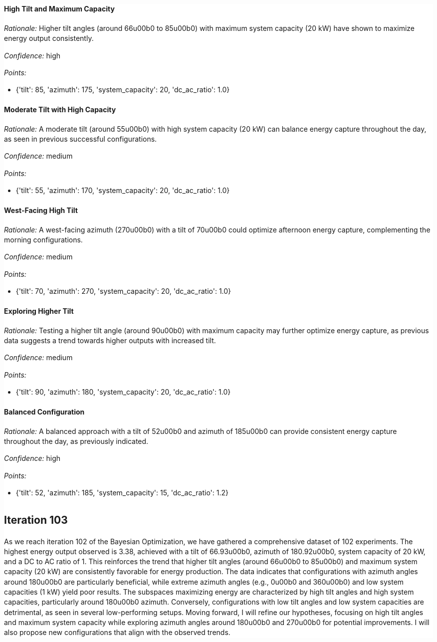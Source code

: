 #### High Tilt and Maximum Capacity

*Rationale:* Higher tilt angles (around 66u00b0 to 85u00b0) with maximum system capacity (20 kW) have shown to maximize energy output consistently.

*Confidence:* high

*Points:*

- {'tilt': 85, 'azimuth': 175, 'system_capacity': 20, 'dc_ac_ratio': 1.0}

#### Moderate Tilt with High Capacity

*Rationale:* A moderate tilt (around 55u00b0) with high system capacity (20 kW) can balance energy capture throughout the day, as seen in previous successful configurations.

*Confidence:* medium

*Points:*

- {'tilt': 55, 'azimuth': 170, 'system_capacity': 20, 'dc_ac_ratio': 1.0}

#### West-Facing High Tilt

*Rationale:* A west-facing azimuth (270u00b0) with a tilt of 70u00b0 could optimize afternoon energy capture, complementing the morning configurations.

*Confidence:* medium

*Points:*

- {'tilt': 70, 'azimuth': 270, 'system_capacity': 20, 'dc_ac_ratio': 1.0}

#### Exploring Higher Tilt

*Rationale:* Testing a higher tilt angle (around 90u00b0) with maximum capacity may further optimize energy capture, as previous data suggests a trend towards higher outputs with increased tilt.

*Confidence:* medium

*Points:*

- {'tilt': 90, 'azimuth': 180, 'system_capacity': 20, 'dc_ac_ratio': 1.0}

#### Balanced Configuration

*Rationale:* A balanced approach with a tilt of 52u00b0 and azimuth of 185u00b0 can provide consistent energy capture throughout the day, as previously indicated.

*Confidence:* high

*Points:*

- {'tilt': 52, 'azimuth': 185, 'system_capacity': 15, 'dc_ac_ratio': 1.2}

## Iteration 103

As we reach iteration 102 of the Bayesian Optimization, we have gathered a comprehensive dataset of 102 experiments. The highest energy output observed is 3.38, achieved with a tilt of 66.93u00b0, azimuth of 180.92u00b0, system capacity of 20 kW, and a DC to AC ratio of 1. This reinforces the trend that higher tilt angles (around 66u00b0 to 85u00b0) and maximum system capacity (20 kW) are consistently favorable for energy production. The data indicates that configurations with azimuth angles around 180u00b0 are particularly beneficial, while extreme azimuth angles (e.g., 0u00b0 and 360u00b0) and low system capacities (1 kW) yield poor results. The subspaces maximizing energy are characterized by high tilt angles and high system capacities, particularly around 180u00b0 azimuth. Conversely, configurations with low tilt angles and low system capacities are detrimental, as seen in several low-performing setups. Moving forward, I will refine our hypotheses, focusing on high tilt angles and maximum system capacity while exploring azimuth angles around 180u00b0 and 270u00b0 for potential improvements. I will also propose new configurations that align with the observed trends.
